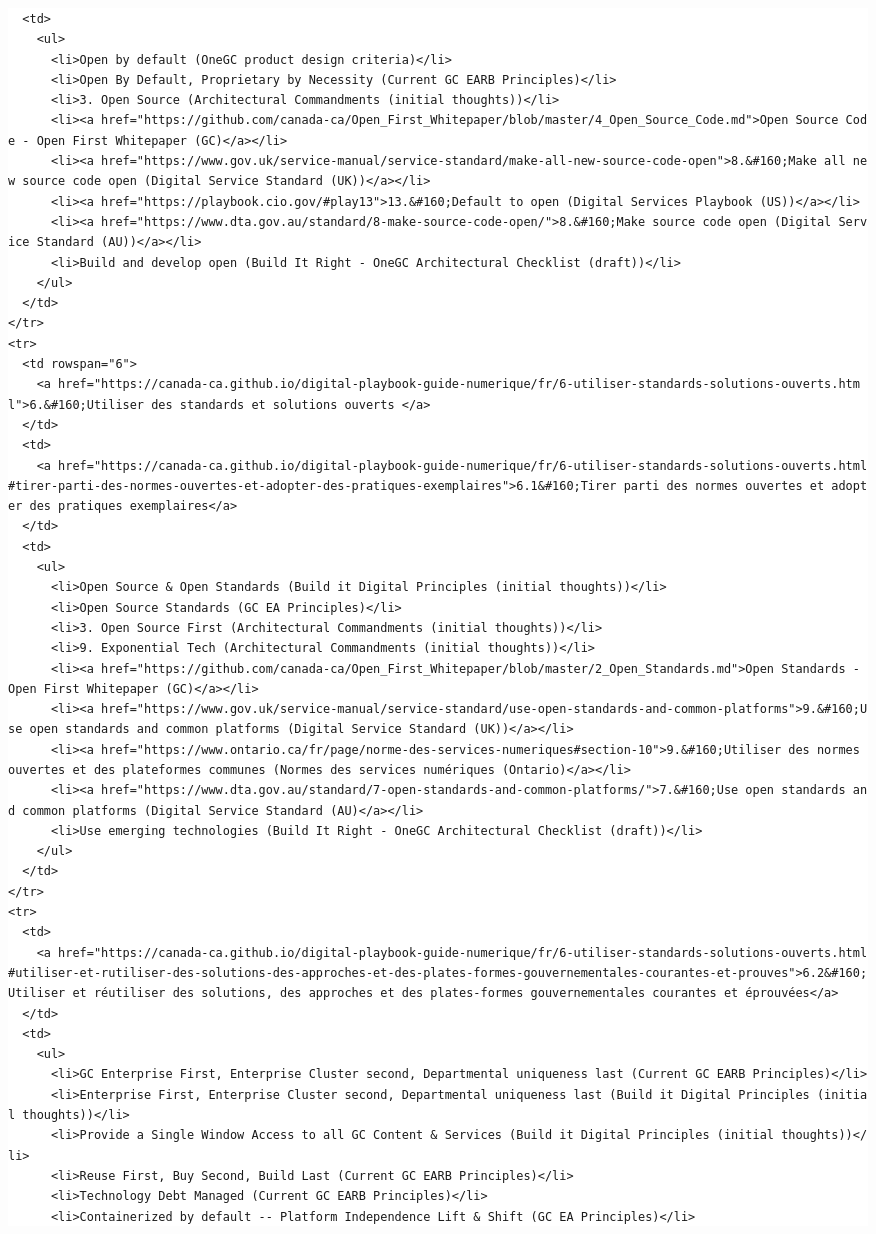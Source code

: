       <td>
        <ul>
          <li>Open by default (OneGC product design criteria)</li>
          <li>Open By Default, Proprietary by Necessity (Current GC EARB Principles)</li>
          <li>3. Open Source (Architectural Commandments (initial thoughts))</li>
          <li><a href="https://github.com/canada-ca/Open_First_Whitepaper/blob/master/4_Open_Source_Code.md">Open Source Code - Open First Whitepaper (GC)</a></li>
          <li><a href="https://www.gov.uk/service-manual/service-standard/make-all-new-source-code-open">8.&#160;Make all new source code open (Digital Service Standard (UK))</a></li>
          <li><a href="https://playbook.cio.gov/#play13">13.&#160;Default to open (Digital Services Playbook (US))</a></li>
          <li><a href="https://www.dta.gov.au/standard/8-make-source-code-open/">8.&#160;Make source code open (Digital Service Standard (AU))</a></li>
          <li>Build and develop open (Build It Right - OneGC Architectural Checklist (draft))</li>
        </ul>
      </td>
    </tr>
    <tr>
      <td rowspan="6">
        <a href="https://canada-ca.github.io/digital-playbook-guide-numerique/fr/6-utiliser-standards-solutions-ouverts.html">6.&#160;Utiliser des standards et solutions ouverts </a>
      </td>
      <td>
        <a href="https://canada-ca.github.io/digital-playbook-guide-numerique/fr/6-utiliser-standards-solutions-ouverts.html#tirer-parti-des-normes-ouvertes-et-adopter-des-pratiques-exemplaires">6.1&#160;Tirer parti des normes ouvertes et adopter des pratiques exemplaires</a>
      </td>
      <td>
        <ul>
          <li>Open Source & Open Standards (Build it Digital Principles (initial thoughts))</li>
          <li>Open Source Standards (GC EA Principles)</li>
          <li>3. Open Source First (Architectural Commandments (initial thoughts))</li>
          <li>9. Exponential Tech (Architectural Commandments (initial thoughts))</li>
          <li><a href="https://github.com/canada-ca/Open_First_Whitepaper/blob/master/2_Open_Standards.md">Open Standards - Open First Whitepaper (GC)</a></li>
          <li><a href="https://www.gov.uk/service-manual/service-standard/use-open-standards-and-common-platforms">9.&#160;Use open standards and common platforms (Digital Service Standard (UK))</a></li>
          <li><a href="https://www.ontario.ca/fr/page/norme-des-services-numeriques#section-10">9.&#160;Utiliser des normes ouvertes et des plateformes communes (Normes des services numériques (Ontario)</a></li>
          <li><a href="https://www.dta.gov.au/standard/7-open-standards-and-common-platforms/">7.&#160;Use open standards and common platforms (Digital Service Standard (AU)</a></li>
          <li>Use emerging technologies (Build It Right - OneGC Architectural Checklist (draft))</li>
        </ul>
      </td>
    </tr>
    <tr>
      <td>
        <a href="https://canada-ca.github.io/digital-playbook-guide-numerique/fr/6-utiliser-standards-solutions-ouverts.html#utiliser-et-rutiliser-des-solutions-des-approches-et-des-plates-formes-gouvernementales-courantes-et-prouves">6.2&#160;Utiliser et réutiliser des solutions, des approches et des plates-formes gouvernementales courantes et éprouvées</a>
      </td>
      <td>
        <ul>
          <li>GC Enterprise First, Enterprise Cluster second, Departmental uniqueness last (Current GC EARB Principles)</li>
          <li>Enterprise First, Enterprise Cluster second, Departmental uniqueness last (Build it Digital Principles (initial thoughts))</li>
          <li>Provide a Single Window Access to all GC Content & Services (Build it Digital Principles (initial thoughts))</li>
          <li>Reuse First, Buy Second, Build Last (Current GC EARB Principles)</li>
          <li>Technology Debt Managed (Current GC EARB Principles)</li>
          <li>Containerized by default -- Platform Independence Lift & Shift (GC EA Principles)</li>